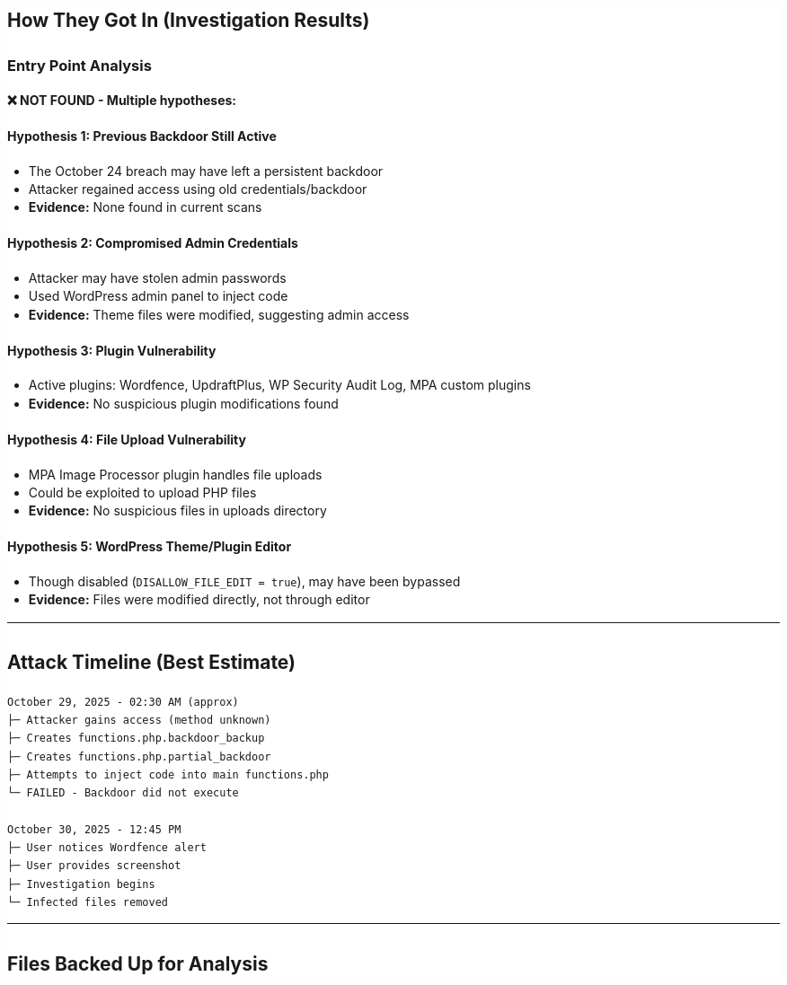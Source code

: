 ## How They Got In (Investigation Results)

### Entry Point Analysis

**❌ NOT FOUND - Multiple hypotheses:**

#### Hypothesis 1: Previous Backdoor Still Active
- The October 24 breach may have left a persistent backdoor
- Attacker regained access using old credentials/backdoor
- **Evidence:** None found in current scans

#### Hypothesis 2: Compromised Admin Credentials
- Attacker may have stolen admin passwords
- Used WordPress admin panel to inject code
- **Evidence:** Theme files were modified, suggesting admin access

#### Hypothesis 3: Plugin Vulnerability
- Active plugins: Wordfence, UpdraftPlus, WP Security Audit Log, MPA custom plugins
- **Evidence:** No suspicious plugin modifications found

#### Hypothesis 4: File Upload Vulnerability
- MPA Image Processor plugin handles file uploads
- Could be exploited to upload PHP files
- **Evidence:** No suspicious files in uploads directory

#### Hypothesis 5: WordPress Theme/Plugin Editor
- Though disabled (`DISALLOW_FILE_EDIT = true`), may have been bypassed
- **Evidence:** Files were modified directly, not through editor

---

## Attack Timeline (Best Estimate)

```
October 29, 2025 - 02:30 AM (approx)
├─ Attacker gains access (method unknown)
├─ Creates functions.php.backdoor_backup
├─ Creates functions.php.partial_backdoor
├─ Attempts to inject code into main functions.php
└─ FAILED - Backdoor did not execute

October 30, 2025 - 12:45 PM
├─ User notices Wordfence alert
├─ User provides screenshot
├─ Investigation begins
└─ Infected files removed
```

---

## Files Backed Up for Analysis
